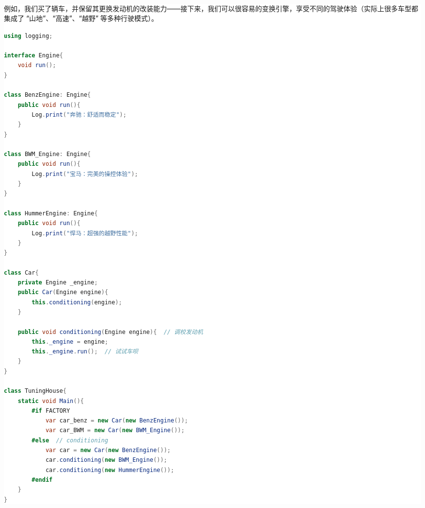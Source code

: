 例如，我们买了辆车，并保留其更换发动机的改装能力——接下来，我们可以很容易的变换引擎，享受不同的驾驶体验（实际上很多车型都集成了 “山地”、“高速”、“越野” 等多种行驶模式）。

```c#
using logging;

interface Engine{
    void run();
}

class BenzEngine: Engine{
    public void run(){
        Log.print("奔驰：舒适而稳定");
    }
}

class BWM_Engine: Engine{
    public void run(){
        Log.print("宝马：完美的操控体验");
    }
}

class HummerEngine: Engine{
    public void run(){
        Log.print("悍马：超强的越野性能");
    }
}

class Car{
    private Engine _engine;
    public Car(Engine engine){
        this.conditioning(engine);
    }

    public void conditioning(Engine engine){  // 调校发动机
        this._engine = engine;
        this._engine.run();  // 试试车呗
    }
}

class TuningHouse{
    static void Main(){
        #if FACTORY
            var car_benz = new Car(new BenzEngine());
            var car_BWM = new Car(new BWM_Engine());
        #else  // conditioning
            var car = new Car(new BenzEngine());
            car.conditioning(new BWM_Engine());
            car.conditioning(new HummerEngine());
        #endif
    }
}
```

